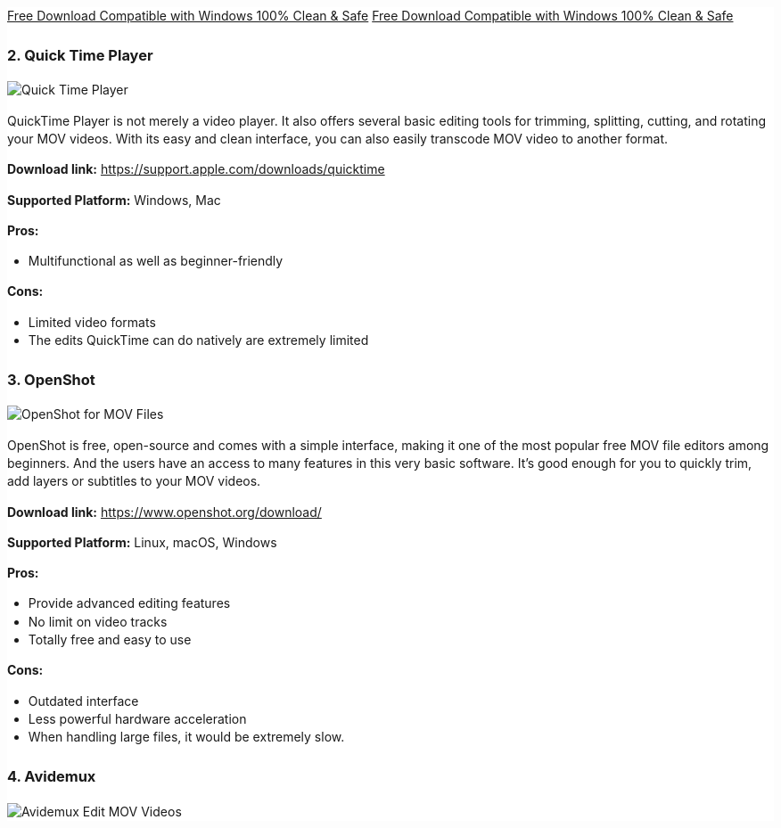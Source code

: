 [Free Download Compatible with Windows 100% Clean & Safe](https://tools.techidaily.com/videoconverterfactory/hd-video-converter/) [Free Download Compatible with Windows 100% Clean & Safe](https://tools.techidaily.com/videoconverterfactory/hd-video-converter/) 

### 2\. Quick Time Player

![Quick Time Player](https://www.videoconverterfactory.com/tips/imgs-self/free-mov-editor/free-mov-editor-02.webp) 

QuickTime Player is not merely a video player. It also offers several basic editing tools for trimming, splitting, cutting, and rotating your MOV videos. With its easy and clean interface, you can also easily transcode MOV video to another format. 

**Download link:** <https://support.apple.com/downloads/quicktime>

**Supported Platform:** Windows, Mac

**Pros:**

* Multifunctional as well as beginner-friendly

**Cons:**

* Limited video formats
* The edits QuickTime can do natively are extremely limited

### 3\. OpenShot

![OpenShot for MOV Files](https://www.videoconverterfactory.com/tips/imgs-self/free-mov-editor/free-mov-editor-03.webp) 

OpenShot is free, open-source and comes with a simple interface, making it one of the most popular free MOV file editors among beginners. And the users have an access to many features in this very basic software. It’s good enough for you to quickly trim, add layers or subtitles to your MOV videos. 

**Download link:** <https://www.openshot.org/download/>

**Supported Platform:** Linux, macOS, Windows

**Pros:**

* Provide advanced editing features
* No limit on video tracks
* Totally free and easy to use

**Cons:**

* Outdated interface
* Less powerful hardware acceleration
* When handling large files, it would be extremely slow.

### 4\. Avidemux

![Avidemux Edit MOV Videos](https://www.videoconverterfactory.com/tips/imgs-self/free-mov-editor/free-mov-editor-04.webp) 


<iframe width="560" height="315" src="https://www.youtube.com/embed/W5aJC8okA8s?si=L2rnYAp-gmGlLQSf" title="YouTube video player" frameborder="0" allow="accelerometer; autoplay; clipboard-write; encrypted-media; gyroscope; picture-in-picture; web-share" referrerpolicy="strict-origin-when-cross-origin" allowfullscreen></iframe>
